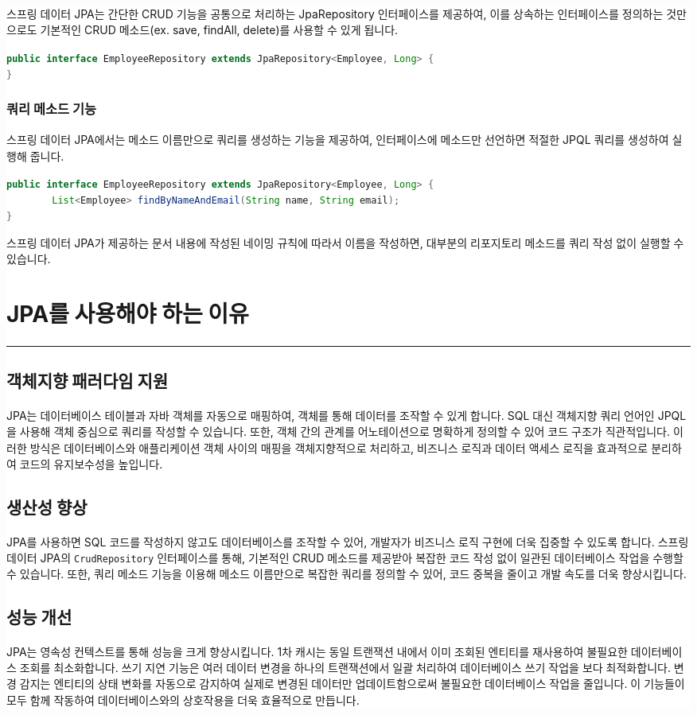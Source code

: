 스프링 데이터 JPA는 간단한 CRUD 기능을 공통으로 처리하는 JpaRepository 인터페이스를 제공하여, 이를 상속하는 인터페이스를 정의하는 것만으로도 기본적인 CRUD 메소드(ex. save, findAll, delete)를 사용할 수 있게 됩니다.

```java
public interface EmployeeRepository extends JpaRepository<Employee, Long> {
}
```

### 쿼리 메소드 기능

스프링 데이터 JPA에서는 메소드 이름만으로 쿼리를 생성하는 기능을 제공하여, 인터페이스에 메소드만 선언하면 적절한 JPQL 쿼리를 생성하여 실행해 줍니다.

```java
public interface EmployeeRepository extends JpaRepository<Employee, Long> {
		List<Employee> findByNameAndEmail(String name, String email);
}
```

스프링 데이터 JPA가 제공하는 문서 내용에 작성된 네이밍 규칙에 따라서 이름을 작성하면, 대부분의 리포지토리 메소드를 쿼리 작성 없이 실행할 수 있습니다.

# JPA를 사용해야 하는 이유

---

## 객체지향 패러다임 지원

JPA는 데이터베이스 테이블과 자바 객체를 자동으로 매핑하여, 객체를 통해 데이터를 조작할 수 있게 합니다. SQL 대신 객체지향 쿼리 언어인 JPQL을 사용해 객체 중심으로 쿼리를 작성할 수 있습니다. 또한, 객체 간의 관계를 어노테이션으로 명확하게 정의할 수 있어 코드 구조가 직관적입니다. 이러한 방식은 데이터베이스와 애플리케이션 객체 사이의 매핑을 객체지향적으로 처리하고, 비즈니스 로직과 데이터 액세스 로직을 효과적으로 분리하여 코드의 유지보수성을 높입니다.

## 생산성 향상

JPA를 사용하면 SQL 코드를 작성하지 않고도 데이터베이스를 조작할 수 있어, 개발자가 비즈니스 로직 구현에 더욱 집중할 수 있도록 합니다. 스프링 데이터 JPA의 `CrudRepository` 인터페이스를 통해, 기본적인 CRUD 메소드를 제공받아 복잡한 코드 작성 없이 일관된 데이터베이스 작업을 수행할 수 있습니다. 또한, 쿼리 메소드 기능을 이용해 메소드 이름만으로 복잡한 쿼리를 정의할 수 있어, 코드 중복을 줄이고 개발 속도를 더욱 향상시킵니다.

## 성능 개선

JPA는 영속성 컨텍스트를 통해 성능을 크게 향상시킵니다. 1차 캐시는 동일 트랜잭션 내에서 이미 조회된 엔티티를 재사용하여 불필요한 데이터베이스 조회를 최소화합니다. 쓰기 지연 기능은 여러 데이터 변경을 하나의 트랜잭션에서 일괄 처리하여 데이터베이스 쓰기 작업을 보다 최적화합니다. 변경 감지는 엔티티의 상태 변화를 자동으로 감지하여 실제로 변경된 데이터만 업데이트함으로써 불필요한 데이터베이스 작업을 줄입니다. 이 기능들이 모두 함께 작동하여 데이터베이스와의 상호작용을 더욱 효율적으로 만듭니다.
